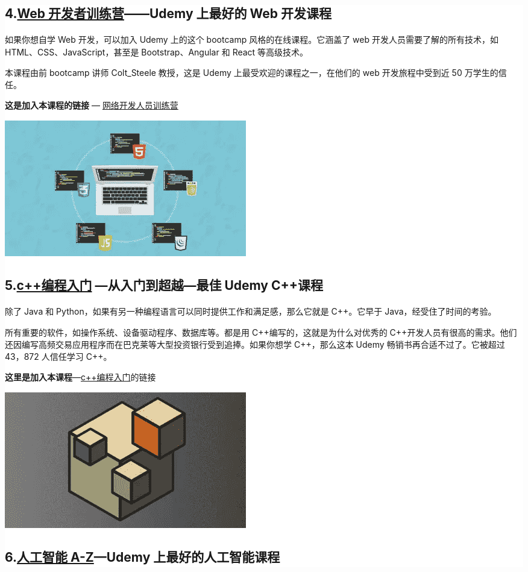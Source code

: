 ## 4.[Web 开发者训练营](https://click.linksynergy.com/deeplink?id=JVFxdTr9V80&mid=39197&murl=https%3A%2F%2Fwww.udemy.com%2Fthe-web-developer-bootcamp%2F)——Udemy 上最好的 Web 开发课程

如果你想自学 Web 开发，可以加入 Udemy 上的这个 bootcamp 风格的在线课程。它涵盖了 web 开发人员需要了解的所有技术，如 HTML、CSS、JavaScript，甚至是 Bootstrap、Angular 和 React 等高级技术。

本课程由前 bootcamp 讲师 Colt_Steele 教授，这是 Udemy 上最受欢迎的课程之一，在他们的 web 开发旅程中受到近 50 万学生的信任。

**这是加入本课程的链接** — [网络开发人员训练营](https://click.linksynergy.com/deeplink?id=JVFxdTr9V80&mid=39197&murl=https%3A%2F%2Fwww.udemy.com%2Fthe-web-developer-bootcamp%2F)

[![](img/32c1e71723ea781b5ea432519b4afc2e.png)](https://click.linksynergy.com/deeplink?id=JVFxdTr9V80&mid=39197&murl=https%3A%2F%2Fwww.udemy.com%2Fthe-web-developer-bootcamp%2F)

## 5.[c++编程入门](https://click.linksynergy.com/deeplink?id=JVFxdTr9V80&mid=39197&murl=https%3A%2F%2Fwww.udemy.com%2Fbeginning-c-plus-plus-programming%2F) —从入门到超越—最佳 Udemy C++课程

除了 Java 和 Python，如果有另一种编程语言可以同时提供工作和满足感，那么它就是 C++。它早于 Java，经受住了时间的考验。

所有重要的软件，如操作系统、设备驱动程序、数据库等。都是用 C++编写的，这就是为什么对优秀的 C++开发人员有很高的需求。他们还因编写高频交易应用程序而在巴克莱等大型投资银行受到追捧。如果你想学 C++，那么这本 Udemy 畅销书再合适不过了。它被超过 43，872 人信任学习 C++。

**这里是加入本课程**—[c++编程入门](https://click.linksynergy.com/deeplink?id=JVFxdTr9V80&mid=39197&murl=https%3A%2F%2Fwww.udemy.com%2Fbeginning-c-plus-plus-programming%2F)的链接

[![](img/22e56e09bbbcf03945767829a187b826.png)](https://click.linksynergy.com/deeplink?id=JVFxdTr9V80&mid=39197&murl=https%3A%2F%2Fwww.udemy.com%2Fbeginning-c-plus-plus-programming%2F)

## 6.[人工智能 A-Z](https://click.linksynergy.com/deeplink?id=JVFxdTr9V80&mid=39197&murl=https%3A%2F%2Fwww.udemy.com%2Fartificial-intelligence-az%2F)—Udemy 上最好的人工智能课程
